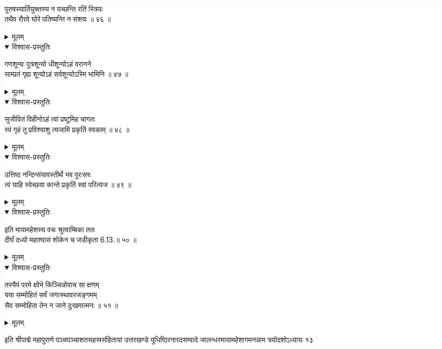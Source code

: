 पुरुषस्यार्तियुक्तस्य न यच्छन्ति रतिं स्त्रियः  
तथैव रौरवे घोरे पतिष्यन्ति न संशयः ॥ ४६ ॥
</details>

<details><summary>मूलम्</summary></details>



<details open><summary>विश्वास-प्रस्तुतिः</summary>

गणशून्यः पुत्रशून्यो धीशून्योऽहं वरानने  
साम्प्रतं गृह्य शून्योऽहं सर्वशून्योऽस्मि भामिनि ॥ ४७ ॥
</details>

<details><summary>मूलम्</summary></details>



<details open><summary>विश्वास-प्रस्तुतिः</summary>

सुजीवितं विहीनोऽहं त्वां प्रष्टुमिह चागतः  
स्वं गृहं तु प्रविश्याशु त्यजामि प्रकृतिं स्वकाम् ॥ ४८ ॥
</details>

<details><summary>मूलम्</summary></details>



<details open><summary>विश्वास-प्रस्तुतिः</summary>

उत्तिष्ठ नन्दिन्संयावस्तीर्थे भव पुरःसरः  
त्वं याहि स्वेच्छया कान्ते प्रकृतिं स्वां परित्यज ॥ ४९ ॥
</details>

<details><summary>मूलम्</summary></details>



<details open><summary>विश्वास-प्रस्तुतिः</summary>

इति मायामहेशस्य वचः श्रुत्वाम्बिका ततः  
दीर्घं दध्यो महाश्वासं शोकेन च जडीकृता 6.13.॥ ५० ॥
</details>

<details><summary>मूलम्</summary></details>



<details open><summary>विश्वास-प्रस्तुतिः</summary>

तस्यैवं परमे क्षोभे किञ्चिन्नोवाच सा क्षणम्  
यया सम्मोहितं सर्वं जगत्स्थावरजङ्गमम्  
सैव सम्मोहिता तेन न जाने दुःखमात्मनः ॥ ५१ ॥
</details>

<details><summary>मूलम्</summary></details>


इति श्रीपाद्मे महापुराणे पञ्चपञ्चाशतसहस्रसंहितायां उत्तरखण्डे युधिष्ठिरनारदसम्वादे जालन्धरमायामहेशागमनन्नाम त्रयोदशोऽध्यायः १३